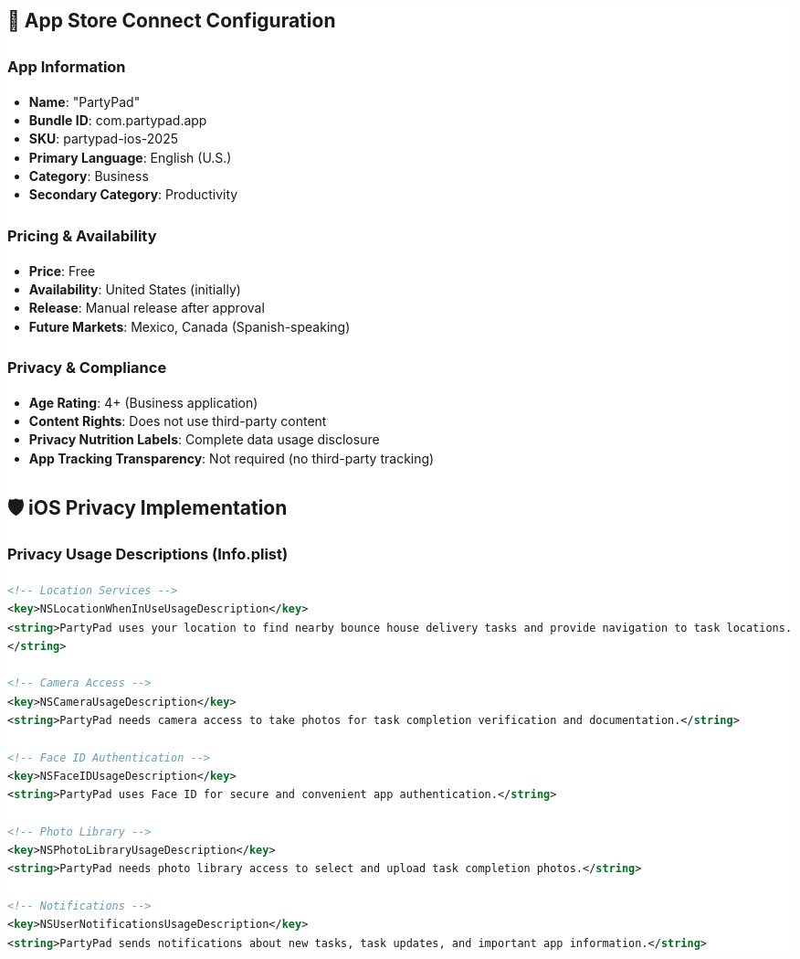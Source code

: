 ## 🏪 App Store Connect Configuration

### **App Information**

- **Name**: "PartyPad"
- **Bundle ID**: com.partypad.app
- **SKU**: partypad-ios-2025
- **Primary Language**: English (U.S.)
- **Category**: Business
- **Secondary Category**: Productivity

### **Pricing & Availability**

- **Price**: Free
- **Availability**: United States (initially)
- **Release**: Manual release after approval
- **Future Markets**: Mexico, Canada (Spanish-speaking)

### **Privacy & Compliance**

- **Age Rating**: 4+ (Business application)
- **Content Rights**: Does not use third-party content
- **Privacy Nutrition Labels**: Complete data usage disclosure
- **App Tracking Transparency**: Not required (no third-party tracking)

## 🛡️ iOS Privacy Implementation

### **Privacy Usage Descriptions (Info.plist)**

```xml
<!-- Location Services -->
<key>NSLocationWhenInUseUsageDescription</key>
<string>PartyPad uses your location to find nearby bounce house delivery tasks and provide navigation to task locations.</string>

<!-- Camera Access -->
<key>NSCameraUsageDescription</key>
<string>PartyPad needs camera access to take photos for task completion verification and documentation.</string>

<!-- Face ID Authentication -->
<key>NSFaceIDUsageDescription</key>
<string>PartyPad uses Face ID for secure and convenient app authentication.</string>

<!-- Photo Library -->
<key>NSPhotoLibraryUsageDescription</key>
<string>PartyPad needs photo library access to select and upload task completion photos.</string>

<!-- Notifications -->
<key>NSUserNotificationsUsageDescription</key>
<string>PartyPad sends notifications about new tasks, task updates, and important app information.</string>
```
